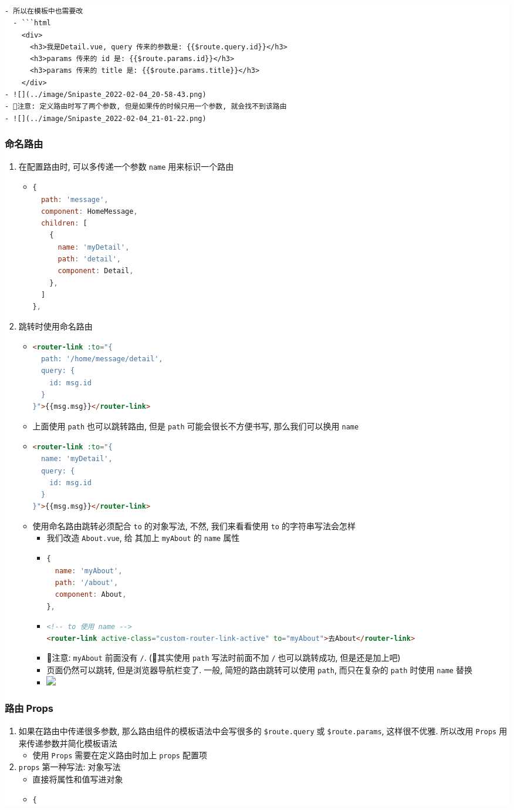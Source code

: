     - 所以在模板中也需要改
      - ```html
        <div>
          <h3>我是Detail.vue, query 传来的参数是: {{$route.query.id}}</h3>
          <h3>params 传来的 id 是: {{$route.params.id}}</h3>
          <h3>params 传来的 title 是: {{$route.params.title}}</h3>
        </div>
    - ![](../image/Snipaste_2022-02-04_20-58-43.png)
    - 🐖注意: 定义路由时写了两个参数, 但是如果传的时候只用一个参数, 就会找不到该路由
    - ![](../image/Snipaste_2022-02-04_21-01-22.png)
### 命名路由
1. 在配置路由时, 可以多传递一个参数 `name` 用来标识一个路由
    - ```js
      {
        path: 'message',
        component: HomeMessage,
        children: [
          {
            name: 'myDetail',
            path: 'detail',
            component: Detail,
          },
        ]
      },
2. 跳转时使用命名路由
    - ```html
      <router-link :to="{
        path: '/home/message/detail',
        query: {
          id: msg.id
        }
      }">{{msg.msg}}</router-link>
    - 上面使用 `path` 也可以跳转路由, 但是 `path` 可能会很长不方便书写, 那么我们可以换用 `name`
    - ```html
      <router-link :to="{
        name: 'myDetail',
        query: {
          id: msg.id
        }
      }">{{msg.msg}}</router-link>
    - 使用命名路由跳转必须配合 `to` 的对象写法, 不然, 我们来看看使用 `to` 的字符串写法会怎样
      - 我们改造 `About.vue`, 给 其加上 `myAbout` 的 `name` 属性
      - ```js
        {
          name: 'myAbout',
          path: '/about',
          component: About,
        },
      - ```html
        <!-- to 使用 name -->
        <router-link active-class="custom-router-link-active" to="myAbout">去About</router-link>
      - 🐖注意: `myAbout` 前面没有 `/`. (🤫其实使用 `path` 写法时前面不加 `/` 也可以跳转成功, 但是还是加上吧)
      - 页面仍然可以跳转, 但是浏览器导航栏变了. 一般, 简短的路由跳转可以使用 `path`, 而只在复杂的 `path` 时使用 `name` 替换
      - ![](../image/Snipaste_2022-02-04_11-35-15.png)
### 路由 Props
1. 如果在路由中传递很多参数, 那么路由组件的模板语法中会写很多的 `$route.query` 或 `$route.params`, 这样很不优雅. 所以改用 `Props` 用来传递参数并简化模板语法
    - 使用 `Props` 需要在定义路由时加上 `props` 配置项
2. `props` 第一种写法: 对象写法
    - 直接将属性和值写进对象
    - ```js
      {